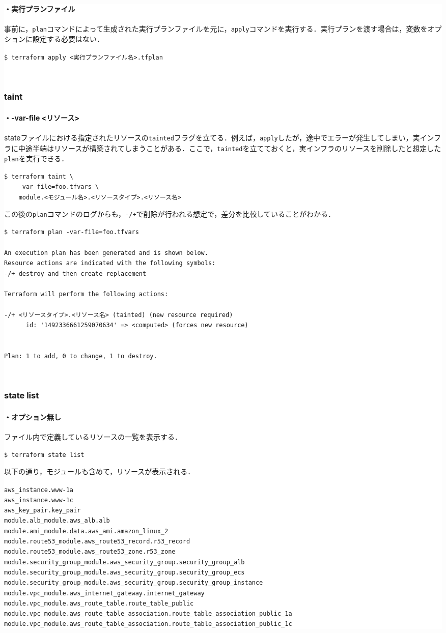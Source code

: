#### ・実行プランファイル

事前に，```plan```コマンドによって生成された実行プランファイルを元に，```apply```コマンドを実行する．実行プランを渡す場合は，変数をオプションに設定する必要はない．

```shell
$ terraform apply <実行プランファイル名>.tfplan
```

<br>

### taint

#### ・-var-file <リソース>

stateファイルにおける指定されたリソースの```tainted```フラグを立てる．例えば，```apply```したが，途中でエラーが発生してしまい，実インフラに中途半端はリソースが構築されてしまうことがある．ここで，```tainted```を立てておくと，実インフラのリソースを削除したと想定した```plan```を実行できる．

```shell
$ terraform taint \
    -var-file=foo.tfvars \
    module.<モジュール名>.<リソースタイプ>.<リソース名>
```

この後の```plan```コマンドのログからも，```-/+```で削除が行われる想定で，差分を比較していることがわかる．

```shell
$ terraform plan -var-file=foo.tfvars

An execution plan has been generated and is shown below.
Resource actions are indicated with the following symbols:
-/+ destroy and then create replacement

Terraform will perform the following actions:

-/+ <リソースタイプ>.<リソース名> (tainted) (new resource required)
      id: '1492336661259070634' => <computed> (forces new resource)


Plan: 1 to add, 0 to change, 1 to destroy.
```

<br>

### state list

#### ・オプション無し

ファイル内で定義しているリソースの一覧を表示する．

```shell
$ terraform state list
```

以下の通り，モジュールも含めて，リソースが表示される．

```shell
aws_instance.www-1a
aws_instance.www-1c
aws_key_pair.key_pair
module.alb_module.aws_alb.alb
module.ami_module.data.aws_ami.amazon_linux_2
module.route53_module.aws_route53_record.r53_record
module.route53_module.aws_route53_zone.r53_zone
module.security_group_module.aws_security_group.security_group_alb
module.security_group_module.aws_security_group.security_group_ecs
module.security_group_module.aws_security_group.security_group_instance
module.vpc_module.aws_internet_gateway.internet_gateway
module.vpc_module.aws_route_table.route_table_public
module.vpc_module.aws_route_table_association.route_table_association_public_1a
module.vpc_module.aws_route_table_association.route_table_association_public_1c
```